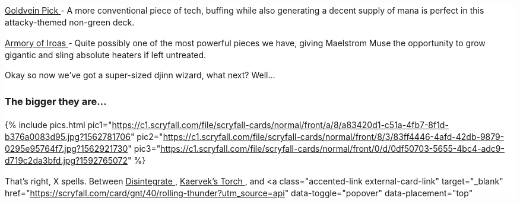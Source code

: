 <a
	class="accented-link external-card-link"
	target="_blank"
	href="https://scryfall.com/card/khm/239/goldvein-pick?utm_source=api"
	data-toggle="popover"
	data-placement="top"
	data-content="<img src='https://c1.scryfall.com/file/scryfall-cards/normal/front/9/b/9bf5e4ad-a6e9-4b7c-a1ec-8246d3a3b6ca.jpg?1631052161' width=100% height=100%>">
Goldvein Pick
</a> - A more conventional piece of tech, buffing while also generating a decent supply of mana is perfect in this attacky-themed non-green deck.

<a
	class="accented-link external-card-link"
	target="_blank"
	href="https://scryfall.com/card/cmr/299/armory-of-iroas?utm_source=api"
	data-toggle="popover"
	data-placement="top"
	data-content="<img src='https://c1.scryfall.com/file/scryfall-cards/normal/front/7/0/703a03ac-5bb5-4e36-ab9b-a5c007ffc03d.jpg?1608911321' width=100% height=100%>">
Armory of Iroas
</a> - Quite possibly one of the most powerful pieces we have, giving Maelstrom Muse the opportunity to grow gigantic and sling absolute heaters if left untreated.

Okay so now we’ve got a super-sized djinn wizard, what next? Well...

### The bigger they are…

{% include pics.html
pic1="https://c1.scryfall.com/file/scryfall-cards/normal/front/a/8/a83420d1-c51a-4fb7-8f1d-b376a0083d95.jpg?1562781706"
pic2="https://c1.scryfall.com/file/scryfall-cards/normal/front/8/3/83ff4446-4afd-42db-9879-0295e95764f7.jpg?1562921730"
pic3="https://c1.scryfall.com/file/scryfall-cards/normal/front/0/d/0df50703-5655-4bc4-adc9-d719c2da3bfd.jpg?1592765072"
 %}
<br />

That’s right, X spells. Between
<a
	class="accented-link external-card-link"
	target="_blank"
	href="https://scryfall.com/card/tsb/58/disintegrate?utm_source=api"
	data-toggle="popover"
	data-placement="top"
	data-content="<img src='https://c1.scryfall.com/file/scryfall-cards/normal/front/a/8/a83420d1-c51a-4fb7-8f1d-b376a0083d95.jpg?1562781706' width=100% height=100%>">
Disintegrate
</a>
,
<a
	class="accented-link external-card-link"
	target="_blank"
	href="https://scryfall.com/card/vma/175/kaerveks-torch?utm_source=api"
	data-toggle="popover"
	data-placement="top"
	data-content="<img src='https://c1.scryfall.com/file/scryfall-cards/normal/front/8/3/83ff4446-4afd-42db-9879-0295e95764f7.jpg?1562921730' width=100% height=100%>">
Kaervek’s Torch
</a>
, and
<a
	class="accented-link external-card-link"
	target="_blank"
	href="https://scryfall.com/card/gnt/40/rolling-thunder?utm_source=api"
	data-toggle="popover"
	data-placement="top"